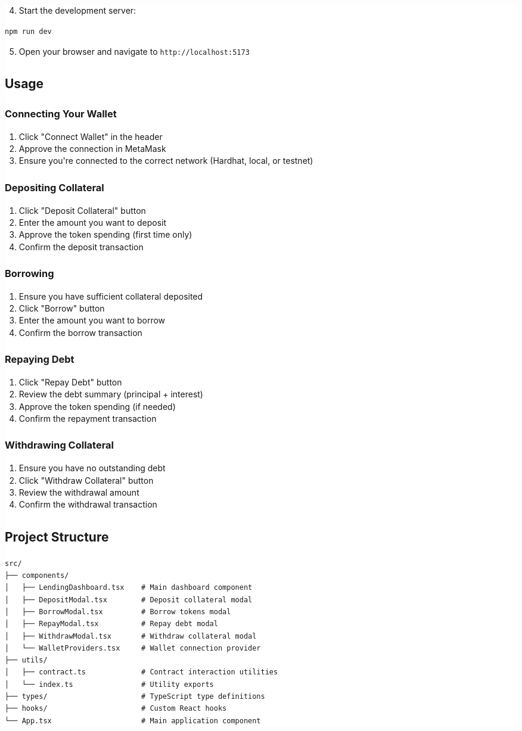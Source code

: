 4. Start the development server:
```bash
npm run dev
```

5. Open your browser and navigate to `http://localhost:5173`

## Usage

### Connecting Your Wallet
1. Click "Connect Wallet" in the header
2. Approve the connection in MetaMask
3. Ensure you're connected to the correct network (Hardhat, local, or testnet)

### Depositing Collateral
1. Click "Deposit Collateral" button
2. Enter the amount you want to deposit
3. Approve the token spending (first time only)
4. Confirm the deposit transaction

### Borrowing
1. Ensure you have sufficient collateral deposited
2. Click "Borrow" button
3. Enter the amount you want to borrow
4. Confirm the borrow transaction

### Repaying Debt
1. Click "Repay Debt" button
2. Review the debt summary (principal + interest)
3. Approve the token spending (if needed)
4. Confirm the repayment transaction

### Withdrawing Collateral
1. Ensure you have no outstanding debt
2. Click "Withdraw Collateral" button
3. Review the withdrawal amount
4. Confirm the withdrawal transaction

## Project Structure

```
src/
├── components/
│   ├── LendingDashboard.tsx    # Main dashboard component
│   ├── DepositModal.tsx        # Deposit collateral modal
│   ├── BorrowModal.tsx         # Borrow tokens modal
│   ├── RepayModal.tsx          # Repay debt modal
│   ├── WithdrawModal.tsx       # Withdraw collateral modal
│   └── WalletProviders.tsx     # Wallet connection provider
├── utils/
│   ├── contract.ts             # Contract interaction utilities
│   └── index.ts                # Utility exports
├── types/                      # TypeScript type definitions
├── hooks/                      # Custom React hooks
└── App.tsx                     # Main application component
```
